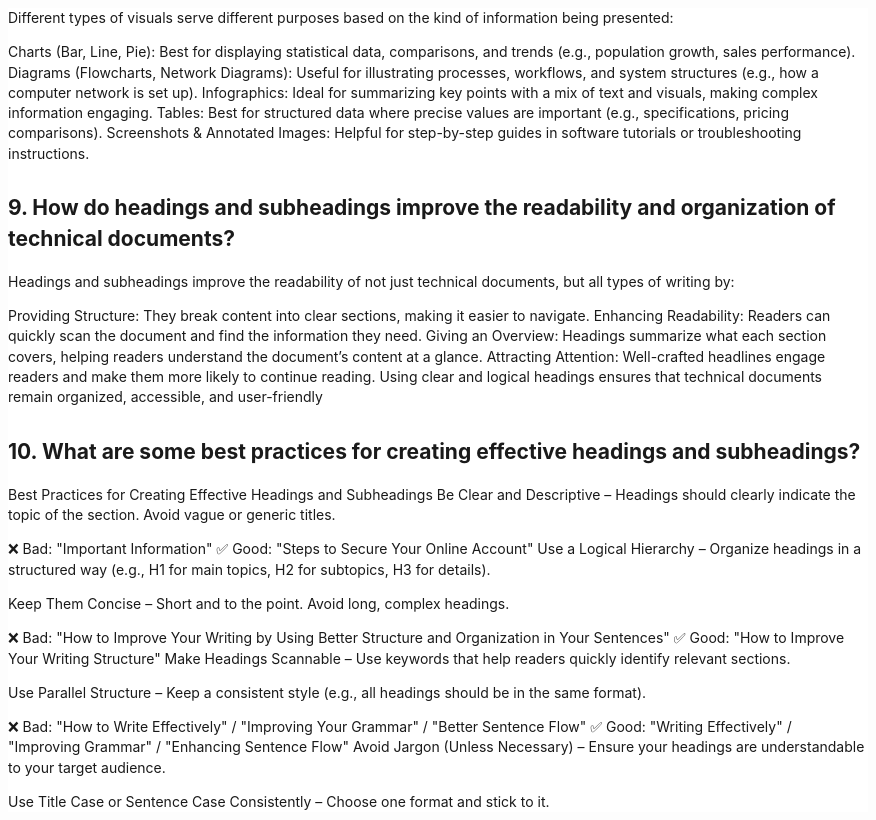 Different types of visuals serve different purposes based on the kind of information being presented:

Charts (Bar, Line, Pie): Best for displaying statistical data, comparisons, and trends (e.g., population growth, sales performance).
Diagrams (Flowcharts, Network Diagrams): Useful for illustrating processes, workflows, and system structures (e.g., how a computer network is set up).
Infographics: Ideal for summarizing key points with a mix of text and visuals, making complex information engaging.
Tables: Best for structured data where precise values are important (e.g., specifications, pricing comparisons).
Screenshots & Annotated Images: Helpful for step-by-step guides in software tutorials or troubleshooting instructions.

## 9. How do headings and subheadings improve the readability and organization of technical documents?

Headings and subheadings improve the readability of not just technical documents, but all types of writing by:

Providing Structure: They break content into clear sections, making it easier to navigate.
Enhancing Readability: Readers can quickly scan the document and find the information they need.
Giving an Overview: Headings summarize what each section covers, helping readers understand the document’s content at a glance.
Attracting Attention: Well-crafted headlines engage readers and make them more likely to continue reading.
Using clear and logical headings ensures that technical documents remain organized, accessible, and user-friendly

## 10. What are some best practices for creating effective headings and subheadings?

Best Practices for Creating Effective Headings and Subheadings
Be Clear and Descriptive – Headings should clearly indicate the topic of the section. Avoid vague or generic titles.

❌ Bad: "Important Information"
✅ Good: "Steps to Secure Your Online Account"
Use a Logical Hierarchy – Organize headings in a structured way (e.g., H1 for main topics, H2 for subtopics, H3 for details).

Keep Them Concise – Short and to the point. Avoid long, complex headings.

❌ Bad: "How to Improve Your Writing by Using Better Structure and Organization in Your Sentences"
✅ Good: "How to Improve Your Writing Structure"
Make Headings Scannable – Use keywords that help readers quickly identify relevant sections.

Use Parallel Structure – Keep a consistent style (e.g., all headings should be in the same format).

❌ Bad: "How to Write Effectively" / "Improving Your Grammar" / "Better Sentence Flow"
✅ Good: "Writing Effectively" / "Improving Grammar" / "Enhancing Sentence Flow"
Avoid Jargon (Unless Necessary) – Ensure your headings are understandable to your target audience.

Use Title Case or Sentence Case Consistently – Choose one format and stick to it.
